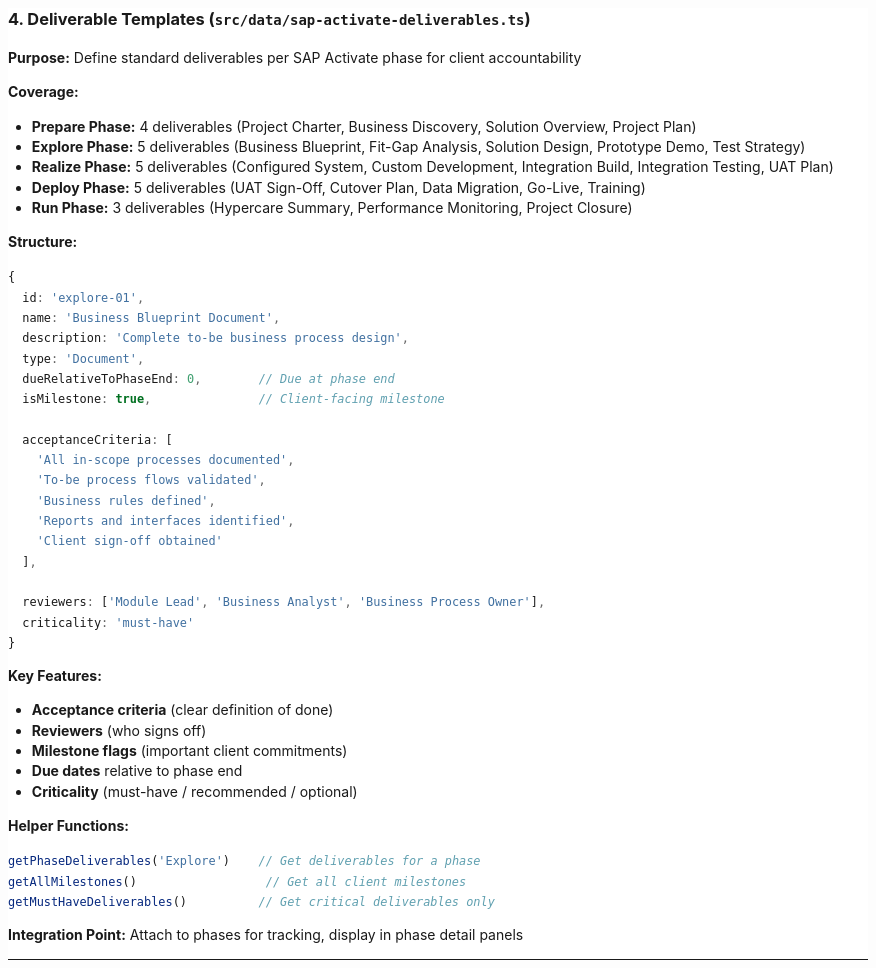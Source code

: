 
### 4. **Deliverable Templates** (`src/data/sap-activate-deliverables.ts`)

**Purpose:** Define standard deliverables per SAP Activate phase for client accountability

**Coverage:**
- **Prepare Phase:** 4 deliverables (Project Charter, Business Discovery, Solution Overview, Project Plan)
- **Explore Phase:** 5 deliverables (Business Blueprint, Fit-Gap Analysis, Solution Design, Prototype Demo, Test Strategy)
- **Realize Phase:** 5 deliverables (Configured System, Custom Development, Integration Build, Integration Testing, UAT Plan)
- **Deploy Phase:** 5 deliverables (UAT Sign-Off, Cutover Plan, Data Migration, Go-Live, Training)
- **Run Phase:** 3 deliverables (Hypercare Summary, Performance Monitoring, Project Closure)

**Structure:**
```typescript
{
  id: 'explore-01',
  name: 'Business Blueprint Document',
  description: 'Complete to-be business process design',
  type: 'Document',
  dueRelativeToPhaseEnd: 0,        // Due at phase end
  isMilestone: true,               // Client-facing milestone

  acceptanceCriteria: [
    'All in-scope processes documented',
    'To-be process flows validated',
    'Business rules defined',
    'Reports and interfaces identified',
    'Client sign-off obtained'
  ],

  reviewers: ['Module Lead', 'Business Analyst', 'Business Process Owner'],
  criticality: 'must-have'
}
```

**Key Features:**
- **Acceptance criteria** (clear definition of done)
- **Reviewers** (who signs off)
- **Milestone flags** (important client commitments)
- **Due dates** relative to phase end
- **Criticality** (must-have / recommended / optional)

**Helper Functions:**
```typescript
getPhaseDeliverables('Explore')    // Get deliverables for a phase
getAllMilestones()                  // Get all client milestones
getMustHaveDeliverables()          // Get critical deliverables only
```

**Integration Point:** Attach to phases for tracking, display in phase detail panels

---